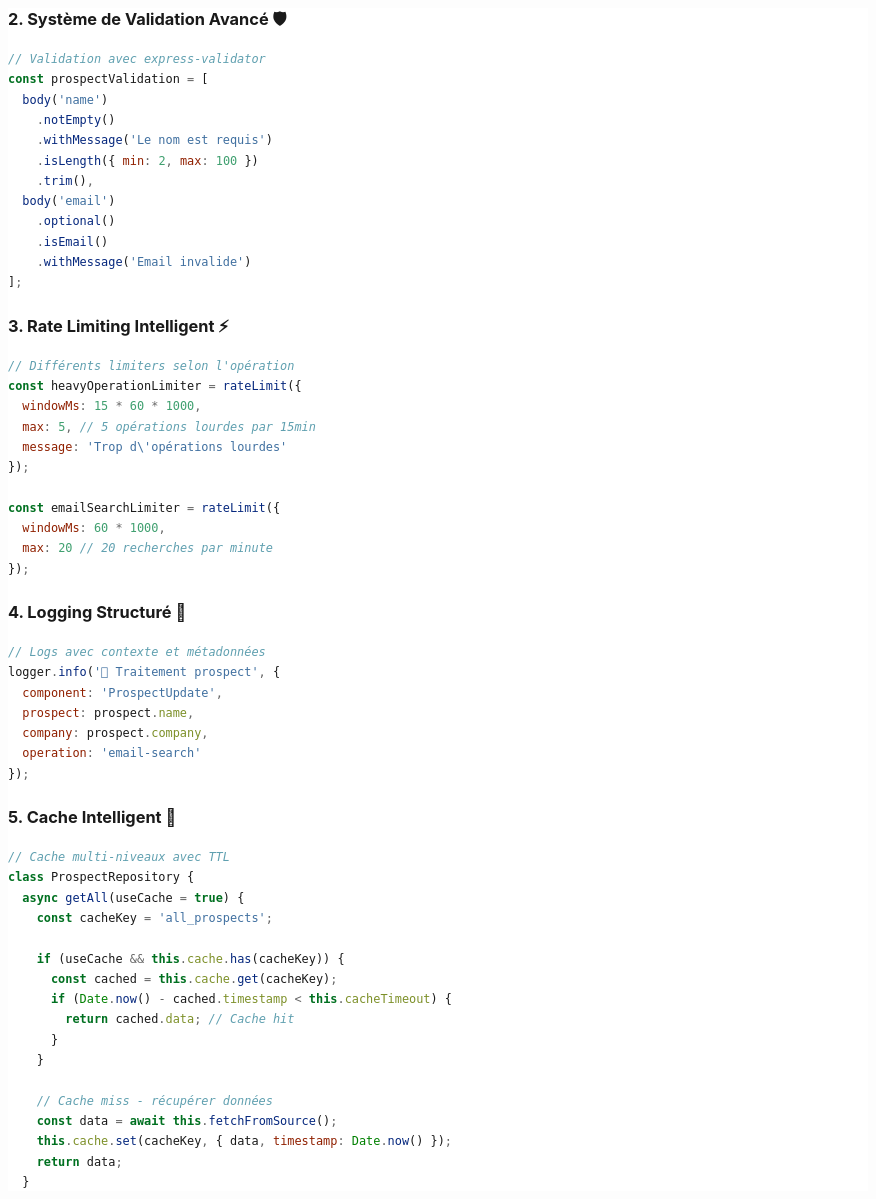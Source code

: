 ### 2. **Système de Validation Avancé** 🛡️

```javascript
// Validation avec express-validator
const prospectValidation = [
  body('name')
    .notEmpty()
    .withMessage('Le nom est requis')
    .isLength({ min: 2, max: 100 })
    .trim(),
  body('email')
    .optional()
    .isEmail()
    .withMessage('Email invalide')
];
```

### 3. **Rate Limiting Intelligent** ⚡

```javascript
// Différents limiters selon l'opération
const heavyOperationLimiter = rateLimit({
  windowMs: 15 * 60 * 1000,
  max: 5, // 5 opérations lourdes par 15min
  message: 'Trop d\'opérations lourdes'
});

const emailSearchLimiter = rateLimit({
  windowMs: 60 * 1000,
  max: 20 // 20 recherches par minute
});
```

### 4. **Logging Structuré** 📝

```javascript
// Logs avec contexte et métadonnées
logger.info('🔄 Traitement prospect', {
  component: 'ProspectUpdate',
  prospect: prospect.name,
  company: prospect.company,
  operation: 'email-search'
});
```

### 5. **Cache Intelligent** 🚀

```javascript
// Cache multi-niveaux avec TTL
class ProspectRepository {
  async getAll(useCache = true) {
    const cacheKey = 'all_prospects';
    
    if (useCache && this.cache.has(cacheKey)) {
      const cached = this.cache.get(cacheKey);
      if (Date.now() - cached.timestamp < this.cacheTimeout) {
        return cached.data; // Cache hit
      }
    }
    
    // Cache miss - récupérer données
    const data = await this.fetchFromSource();
    this.cache.set(cacheKey, { data, timestamp: Date.now() });
    return data;
  }
```